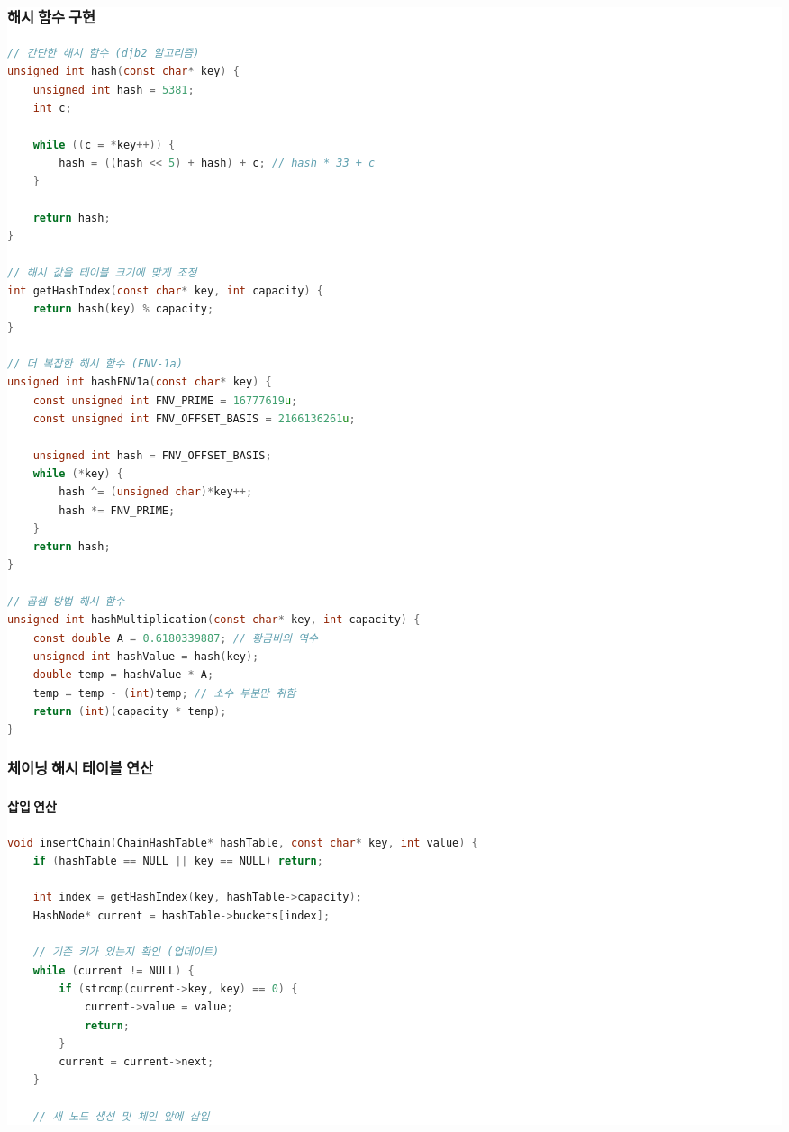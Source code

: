 
### 해시 함수 구현

```c
// 간단한 해시 함수 (djb2 알고리즘)
unsigned int hash(const char* key) {
    unsigned int hash = 5381;
    int c;

    while ((c = *key++)) {
        hash = ((hash << 5) + hash) + c; // hash * 33 + c
    }

    return hash;
}

// 해시 값을 테이블 크기에 맞게 조정
int getHashIndex(const char* key, int capacity) {
    return hash(key) % capacity;
}

// 더 복잡한 해시 함수 (FNV-1a)
unsigned int hashFNV1a(const char* key) {
    const unsigned int FNV_PRIME = 16777619u;
    const unsigned int FNV_OFFSET_BASIS = 2166136261u;

    unsigned int hash = FNV_OFFSET_BASIS;
    while (*key) {
        hash ^= (unsigned char)*key++;
        hash *= FNV_PRIME;
    }
    return hash;
}

// 곱셈 방법 해시 함수
unsigned int hashMultiplication(const char* key, int capacity) {
    const double A = 0.6180339887; // 황금비의 역수
    unsigned int hashValue = hash(key);
    double temp = hashValue * A;
    temp = temp - (int)temp; // 소수 부분만 취함
    return (int)(capacity * temp);
}
```

### 체이닝 해시 테이블 연산

#### 삽입 연산

```c
void insertChain(ChainHashTable* hashTable, const char* key, int value) {
    if (hashTable == NULL || key == NULL) return;

    int index = getHashIndex(key, hashTable->capacity);
    HashNode* current = hashTable->buckets[index];

    // 기존 키가 있는지 확인 (업데이트)
    while (current != NULL) {
        if (strcmp(current->key, key) == 0) {
            current->value = value;
            return;
        }
        current = current->next;
    }

    // 새 노드 생성 및 체인 앞에 삽입
```